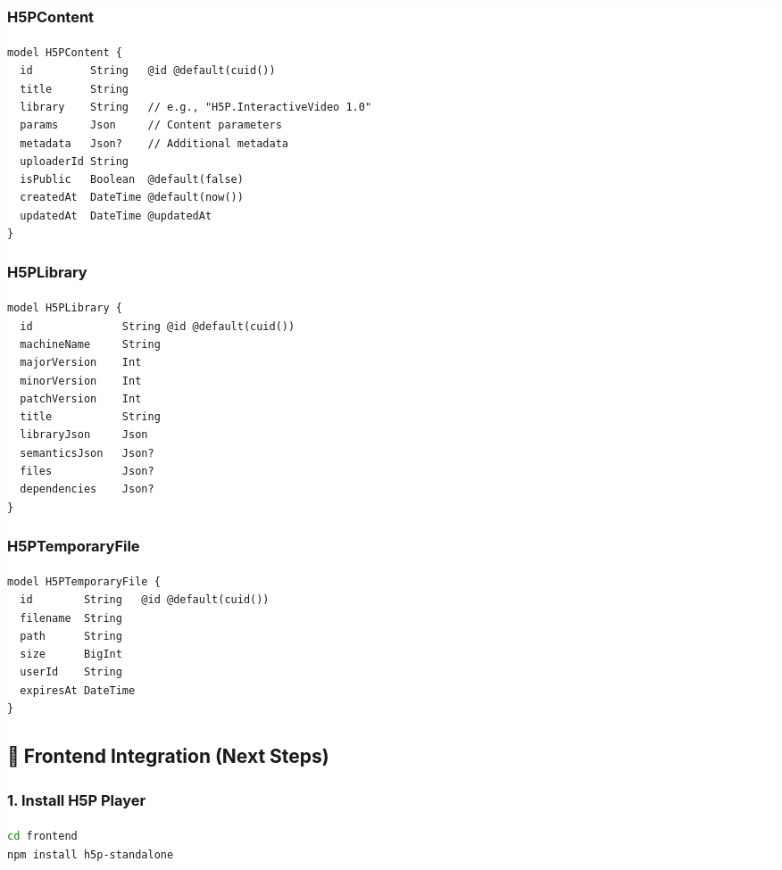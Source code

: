 ### H5PContent
```prisma
model H5PContent {
  id         String   @id @default(cuid())
  title      String
  library    String   // e.g., "H5P.InteractiveVideo 1.0"
  params     Json     // Content parameters
  metadata   Json?    // Additional metadata
  uploaderId String
  isPublic   Boolean  @default(false)
  createdAt  DateTime @default(now())
  updatedAt  DateTime @updatedAt
}
```

### H5PLibrary
```prisma
model H5PLibrary {
  id              String @id @default(cuid())
  machineName     String
  majorVersion    Int
  minorVersion    Int
  patchVersion    Int
  title           String
  libraryJson     Json
  semanticsJson   Json?
  files           Json?
  dependencies    Json?
}
```

### H5PTemporaryFile
```prisma
model H5PTemporaryFile {
  id        String   @id @default(cuid())
  filename  String
  path      String
  size      BigInt
  userId    String
  expiresAt DateTime
}
```

## 🎨 Frontend Integration (Next Steps)

### 1. Install H5P Player
```bash
cd frontend
npm install h5p-standalone
```

